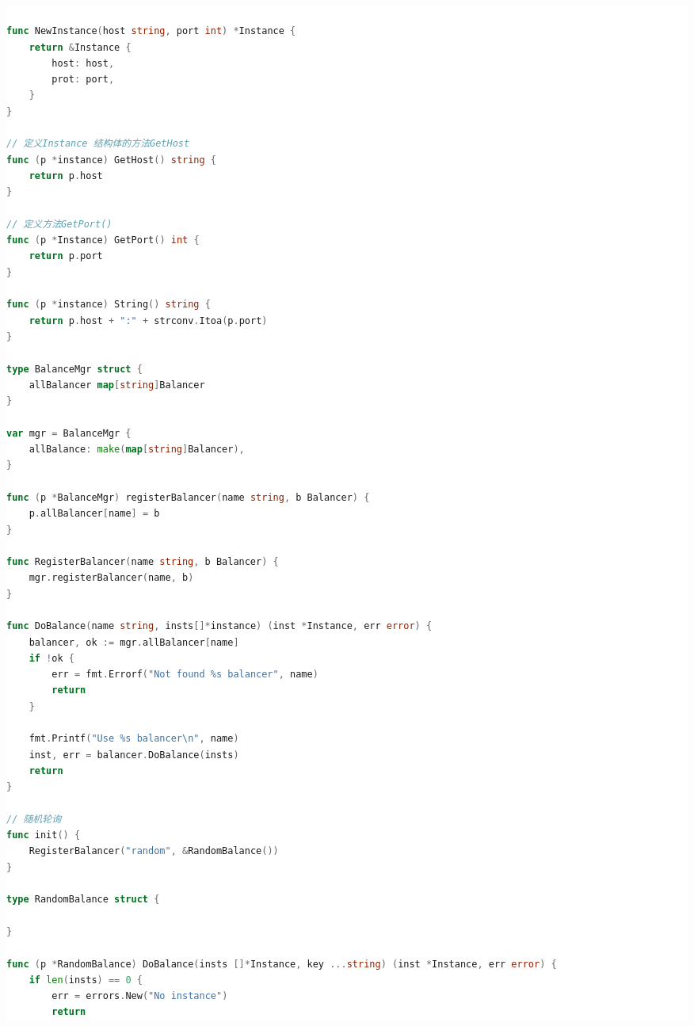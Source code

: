 ```go

func NewInstance(host string, port int) *Instance {
    return &Instance {
        host: host,
        prot: port,
    }
}

// 定义Instance 结构体的方法GetHost
func (p *instance) GetHost() string {
    return p.host
}

// 定义方法GetPort()
func (p *Instance) GetPort() int {
    return p.port
}

func (p *instance) String() string {
    return p.host + ":" + strconv.Itoa(p.port)
}

type BalanceMgr struct {
    allBalancer map[string]Balancer
}

var mgr = BalanceMgr {
    allBalance: make(map[string]Balancer),
}

func (p *BalanceMgr) registerBalancer(name string, b Balancer) {
    p.allBalancer[name] = b
}

func RegisterBalancer(name string, b Balancer) {
    mgr.registerBalancer(name, b)
}

func DoBalance(name string, insts[]*instance) (inst *Instance, err error) {
    balancer, ok := mgr.allBalancer[name]
    if !ok {
        err = fmt.Errorf("Not found %s balancer", name)
        return
    }
    
    fmt.Printf("Use %s balancer\n", name)
    inst, err = balancer.DoBalance(insts)
    return 
}

// 随机轮询
func init() {
    RegisterBalancer("random", &RandomBalance())
}

type RandomBalance struct {
    
}

func (p *RandomBalance) DoBalance(insts []*Instance, key ...string) (inst *Instance, err error) {
    if len(insts) == 0 {
        err = errors.New("No instance")
        return
```